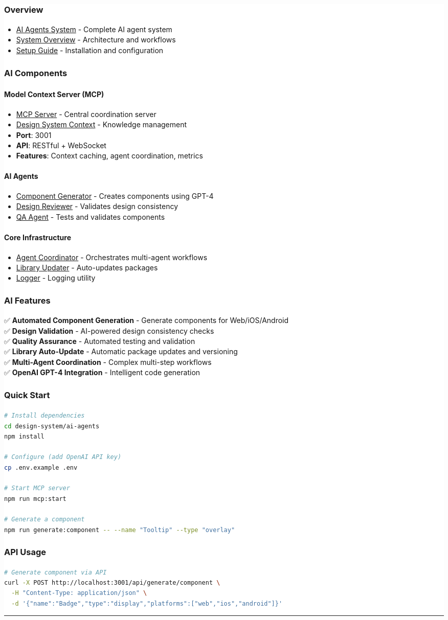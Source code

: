 ### Overview
- [AI Agents System](./ai-agents/README.md) - Complete AI agent system
- [System Overview](./ai-agents/SYSTEM-OVERVIEW.md) - Architecture and workflows
- [Setup Guide](./ai-agents/README-SETUP.md) - Installation and configuration

### AI Components

#### Model Context Server (MCP)
- [MCP Server](./ai-agents/mcp/server.ts) - Central coordination server
- [Design System Context](./ai-agents/mcp/context.ts) - Knowledge management
- **Port**: 3001
- **API**: RESTful + WebSocket
- **Features**: Context caching, agent coordination, metrics

#### AI Agents
- [Component Generator](./ai-agents/agents/component-generator.ts) - Creates components using GPT-4
- [Design Reviewer](./ai-agents/agents/design-reviewer.ts) - Validates design consistency
- [QA Agent](./ai-agents/agents/qa.ts) - Tests and validates components

#### Core Infrastructure
- [Agent Coordinator](./ai-agents/core/coordinator.ts) - Orchestrates multi-agent workflows
- [Library Updater](./ai-agents/core/library-updater.ts) - Auto-updates packages
- [Logger](./ai-agents/core/logger.ts) - Logging utility

### AI Features
✅ **Automated Component Generation** - Generate components for Web/iOS/Android  
✅ **Design Validation** - AI-powered design consistency checks  
✅ **Quality Assurance** - Automated testing and validation  
✅ **Library Auto-Update** - Automatic package updates and versioning  
✅ **Multi-Agent Coordination** - Complex multi-step workflows  
✅ **OpenAI GPT-4 Integration** - Intelligent code generation  

### Quick Start
```bash
# Install dependencies
cd design-system/ai-agents
npm install

# Configure (add OpenAI API key)
cp .env.example .env

# Start MCP server
npm run mcp:start

# Generate a component
npm run generate:component -- --name "Tooltip" --type "overlay"
```

### API Usage
```bash
# Generate component via API
curl -X POST http://localhost:3001/api/generate/component \
  -H "Content-Type: application/json" \
  -d '{"name":"Badge","type":"display","platforms":["web","ios","android"]}'
```

---
